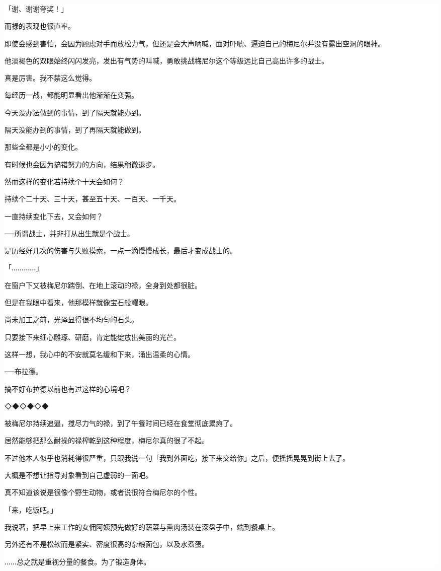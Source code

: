 「谢、谢谢夸奖！」

而禄的表现也很直率。

即使会感到害怕，会因为顾虑对手而放松力气，但还是会大声吶喊，面对吓唬、逼迫自己的梅尼尔并没有露出空洞的眼神。

他淡褐色的双眼始终闪闪发亮，发出有气势的叫喊，勇敢挑战梅尼尔这个等级远比自己高出许多的战士。

真是厉害。我不禁这么觉得。

每经历一战，都能明显看出他渐渐在变强。

今天没办法做到的事情，到了隔天就能办到。

隔天没能办到的事情，到了再隔天就能做到。

那些全都是小小的变化。

有时候也会因为搞错努力的方向，结果稍微退步。

然而这样的变化若持续个十天会如何？

持续个二十天、三十天，甚至五十天、一百天、一千天。

一直持续变化下去，又会如何？

──所谓战士，并非打从出生就是个战士。

是历经好几次的伤害与失败摸索，一点一滴慢慢成长，最后才变成战士的。

「…………」

在窗户下又被梅尼尔踹倒、在地上滚动的禄，全身到处都很脏。

但是在我眼中看来，他那模样就像宝石般耀眼。

尚未加工之前，光泽显得很不均匀的石头。

只要接下来细心雕琢、研磨，肯定能绽放出美丽的光芒。

这样一想，我心中的不安就莫名缓和下来，涌出温柔的心情。

──布拉德。

搞不好布拉德以前也有过这样的心境吧？

◇◆◇◆◇◆

被梅尼尔持续追逼，搅尽力气的禄，到了午餐时间已经在食堂彻底累瘫了。

居然能够把那么耐操的禄榨乾到这种程度，梅尼尔真的很了不起。

不过他本人似乎也消耗得很严重，只跟我说一句「我到外面吃，接下来交给你」之后，便摇摇晃晃到街上去了。

大概是不想让指导对象看到自己虚弱的一面吧。

真不知道该说是很像个野生动物，或者说很符合梅尼尔的个性。

「来，吃饭吧。」

我说著，把早上来工作的女佣阿姨预先做好的蔬菜与熏肉汤装在深盘子中，端到餐桌上。

另外还有不是松软而是紧实、密度很高的杂粮面包，以及水煮蛋。

……总之就是重视分量的餐食。为了锻造身体。
